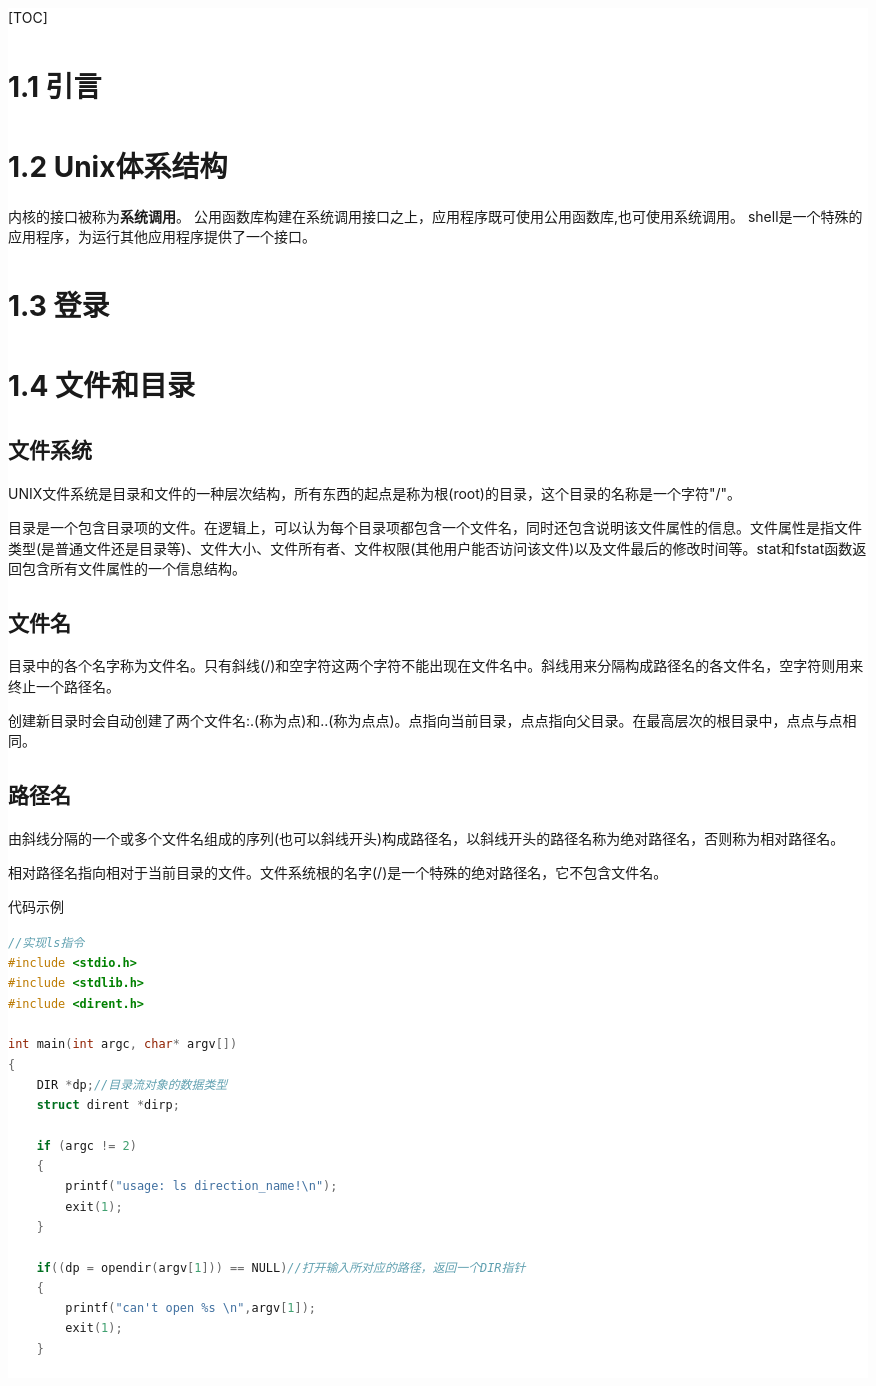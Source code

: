 [TOC]


# 1.1 引言



# 1.2 Unix体系结构

内核的接口被称为**系统调用**。
公用函数库构建在系统调用接口之上，应用程序既可使用公用函数库,也可使用系统调用。
shell是一个特殊的应用程序，为运行其他应用程序提供了一个接口。



# 1.3 登录



# 1.4 文件和目录

## 文件系统
UNIX文件系统是目录和文件的一种层次结构，所有东西的起点是称为根(root)的目录，这个目录的名称是一个字符"/"。

目录是一个包含目录项的文件。在逻辑上，可以认为每个目录项都包含一个文件名，同时还包含说明该文件属性的信息。文件属性是指文件类型(是普通文件还是目录等)、文件大小、文件所有者、文件权限(其他用户能否访问该文件)以及文件最后的修改时间等。stat和fstat函数返回包含所有文件属性的一个信息结构。


## 文件名
目录中的各个名字称为文件名。只有斜线(/)和空字符这两个字符不能出现在文件名中。斜线用来分隔构成路径名的各文件名，空字符则用来终止一个路径名。

创建新目录时会自动创建了两个文件名:.(称为点)和..(称为点点)。点指向当前目录，点点指向父目录。在最高层次的根目录中，点点与点相同。


## 路径名
由斜线分隔的一个或多个文件名组成的序列(也可以斜线开头)构成路径名，以斜线开头的路径名称为绝对路径名，否则称为相对路径名。

相对路径名指向相对于当前目录的文件。文件系统根的名字(/)是一个特殊的绝对路径名，它不包含文件名。

代码示例
```C++
//实现ls指令
#include <stdio.h>
#include <stdlib.h>
#include <dirent.h>

int main(int argc, char* argv[])
{
    DIR *dp;//目录流对象的数据类型
    struct dirent *dirp;

    if (argc != 2)
    {
        printf("usage: ls direction_name!\n");
        exit(1);
    }

    if((dp = opendir(argv[1])) == NULL)//打开输入所对应的路径，返回一个DIR指针
    {
        printf("can't open %s \n",argv[1]);
        exit(1);
    }
    
```